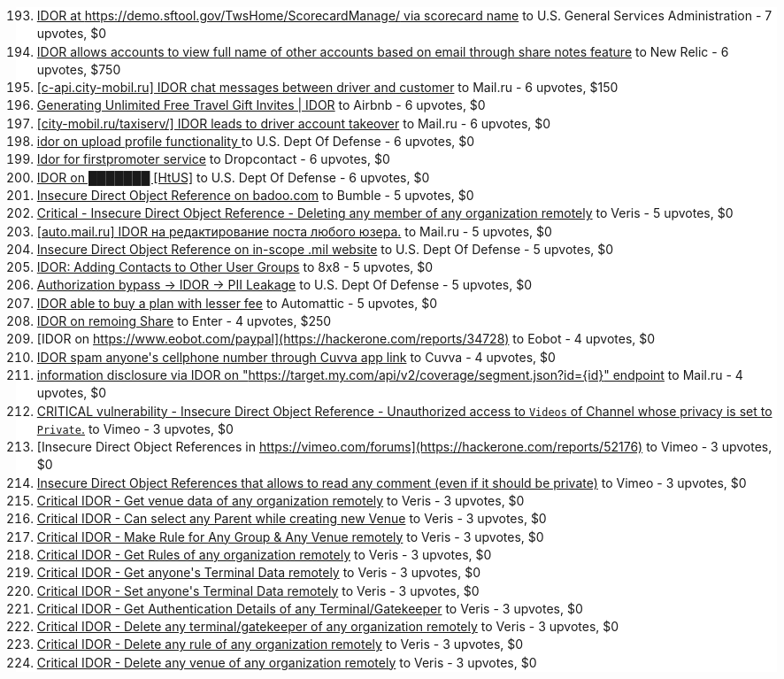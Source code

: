 193. [IDOR at https://demo.sftool.gov/TwsHome/ScorecardManage/ via scorecard name](https://hackerone.com/reports/1472721) to U.S. General Services Administration - 7 upvotes, $0
194. [IDOR allows accounts to view full name of other accounts based on email through share notes feature](https://hackerone.com/reports/476958) to New Relic - 6 upvotes, $750
195. [[c-api.city-mobil.ru] IDOR chat messages between driver and customer](https://hackerone.com/reports/850637) to Mail.ru - 6 upvotes, $150
196. [Generating Unlimited Free Travel Gift Invites | IDOR](https://hackerone.com/reports/49499) to Airbnb - 6 upvotes, $0
197. [[city-mobil.ru/taxiserv/] IDOR leads to driver account takeover](https://hackerone.com/reports/751281) to Mail.ru - 6 upvotes, $0
198. [idor on upload profile functionality ](https://hackerone.com/reports/741683) to U.S. Dept Of Defense - 6 upvotes, $0
199. [Idor for firstpromoter service](https://hackerone.com/reports/959697) to Dropcontact - 6 upvotes, $0
200. [IDOR on ███████ [HtUS]](https://hackerone.com/reports/1627974) to U.S. Dept Of Defense - 6 upvotes, $0
201. [Insecure Direct Object Reference on badoo.com](https://hackerone.com/reports/126861) to Bumble - 5 upvotes, $0
202. [Critical - Insecure Direct Object Reference - Deleting any member of any organization remotely](https://hackerone.com/reports/120115) to Veris - 5 upvotes, $0
203. [[auto.mail.ru] IDOR на редактирование поста любого юзера.](https://hackerone.com/reports/651966) to Mail.ru - 5 upvotes, $0
204. [Insecure Direct Object Reference on in-scope .mil website](https://hackerone.com/reports/230026) to U.S. Dept Of Defense - 5 upvotes, $0
205. [IDOR: Adding Contacts to Other User Groups](https://hackerone.com/reports/879960) to 8x8 - 5 upvotes, $0
206. [Authorization bypass -\> IDOR -\> PII Leakage](https://hackerone.com/reports/1489470) to U.S. Dept Of Defense - 5 upvotes, $0
207. [IDOR able to buy a plan with lesser fee](https://hackerone.com/reports/1679276) to Automattic - 5 upvotes, $0
208. [IDOR on remoing Share](https://hackerone.com/reports/85720) to Enter - 4 upvotes, $250
209. [IDOR  on https://www.eobot.com/paypal](https://hackerone.com/reports/34728) to Eobot - 4 upvotes, $0
210. [IDOR spam anyone's cellphone number through Cuvva app link](https://hackerone.com/reports/232562) to Cuvva - 4 upvotes, $0
211. [information disclosure via IDOR on "https://target.my.com/api/v2/coverage/segment.json?id={id}" endpoint](https://hackerone.com/reports/763258) to Mail.ru - 4 upvotes, $0
212. [CRITICAL vulnerability - Insecure Direct Object Reference - Unauthorized access to `Videos` of Channel whose privacy is set to `Private`.](https://hackerone.com/reports/45960) to Vimeo - 3 upvotes, $0
213. [Insecure Direct Object References in https://vimeo.com/forums](https://hackerone.com/reports/52176) to Vimeo - 3 upvotes, $0
214. [Insecure Direct Object References that allows to read any comment (even if it should be private)](https://hackerone.com/reports/52181) to Vimeo - 3 upvotes, $0
215. [Critical IDOR - Get venue data of any organization remotely](https://hackerone.com/reports/120305) to Veris - 3 upvotes, $0
216. [Critical IDOR - Can select any Parent while creating new Venue](https://hackerone.com/reports/120312) to Veris - 3 upvotes, $0
217. [Critical IDOR - Make Rule for Any Group & Any Venue remotely](https://hackerone.com/reports/120318) to Veris - 3 upvotes, $0
218. [Critical IDOR - Get Rules of any organization remotely](https://hackerone.com/reports/120314) to Veris - 3 upvotes, $0
219. [Critical IDOR - Get anyone's Terminal Data remotely](https://hackerone.com/reports/120289) to Veris - 3 upvotes, $0
220. [Critical IDOR - Set anyone's Terminal Data remotely](https://hackerone.com/reports/120291) to Veris - 3 upvotes, $0
221. [Critical IDOR - Get Authentication Details of any Terminal/Gatekeeper](https://hackerone.com/reports/120293) to Veris - 3 upvotes, $0
222. [Critical IDOR - Delete any terminal/gatekeeper of any organization remotely](https://hackerone.com/reports/120288) to Veris - 3 upvotes, $0
223. [Critical IDOR - Delete any rule of any organization remotely](https://hackerone.com/reports/120126) to Veris - 3 upvotes, $0
224. [Critical IDOR - Delete any venue of any organization remotely](https://hackerone.com/reports/120123) to Veris - 3 upvotes, $0